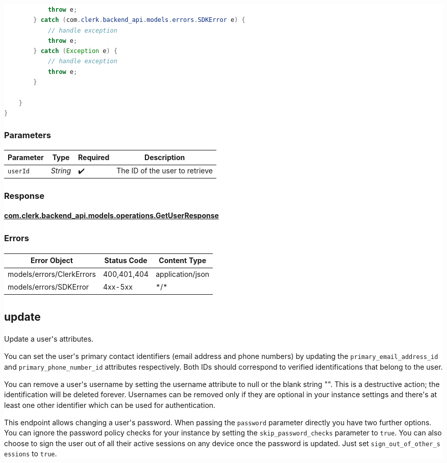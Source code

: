 ```java
            throw e;
        } catch (com.clerk.backend_api.models.errors.SDKError e) {
            // handle exception
            throw e;
        } catch (Exception e) {
            // handle exception
            throw e;
        }

    }
}
```

### Parameters

| Parameter                      | Type                           | Required                       | Description                    |
| ------------------------------ | ------------------------------ | ------------------------------ | ------------------------------ |
| `userId`                       | *String*                       | :heavy_check_mark:             | The ID of the user to retrieve |


### Response

**[com.clerk.backend_api.models.operations.GetUserResponse](../../models/operations/GetUserResponse.md)**
### Errors

| Error Object              | Status Code               | Content Type              |
| ------------------------- | ------------------------- | ------------------------- |
| models/errors/ClerkErrors | 400,401,404               | application/json          |
| models/errors/SDKError    | 4xx-5xx                   | \*\/*                     |

## update

Update a user's attributes.

You can set the user's primary contact identifiers (email address and phone numbers) by updating the `primary_email_address_id` and `primary_phone_number_id` attributes respectively.
Both IDs should correspond to verified identifications that belong to the user.

You can remove a user's username by setting the username attribute to null or the blank string "".
This is a destructive action; the identification will be deleted forever.
Usernames can be removed only if they are optional in your instance settings and there's at least one other identifier which can be used for authentication.

This endpoint allows changing a user's password. When passing the `password` parameter directly you have two further options.
You can ignore the password policy checks for your instance by setting the `skip_password_checks` parameter to `true`.
You can also choose to sign the user out of all their active sessions on any device once the password is updated. Just set `sign_out_of_other_sessions` to `true`.
